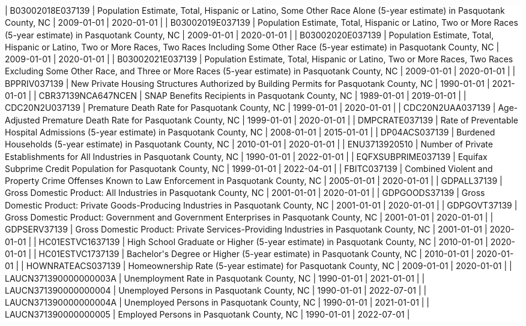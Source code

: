 | B03002018E037139          | Population Estimate, Total, Hispanic or Latino, Some Other Race Alone (5-year estimate) in Pasquotank County, NC                                                               | 2009-01-01          | 2020-01-01        |
| B03002019E037139          | Population Estimate, Total, Hispanic or Latino, Two or More Races (5-year estimate) in Pasquotank County, NC                                                                   | 2009-01-01          | 2020-01-01        |
| B03002020E037139          | Population Estimate, Total, Hispanic or Latino, Two or More Races, Two Races Including Some Other Race (5-year estimate) in Pasquotank County, NC                              | 2009-01-01          | 2020-01-01        |
| B03002021E037139          | Population Estimate, Total, Hispanic or Latino, Two or More Races, Two Races Excluding Some Other Race, and Three or More Races (5-year estimate) in Pasquotank County, NC     | 2009-01-01          | 2020-01-01        |
| BPPRIV037139              | New Private Housing Structures Authorized by Building Permits for Pasquotank County, NC                                                                                        | 1990-01-01          | 2021-01-01        |
| CBR37139NCA647NCEN        | SNAP Benefits Recipients in Pasquotank County, NC                                                                                                                              | 1989-01-01          | 2019-01-01        |
| CDC20N2U037139            | Premature Death Rate for Pasquotank County, NC                                                                                                                                 | 1999-01-01          | 2020-01-01        |
| CDC20N2UAA037139          | Age-Adjusted Premature Death Rate for Pasquotank County, NC                                                                                                                    | 1999-01-01          | 2020-01-01        |
| DMPCRATE037139            | Rate of Preventable Hospital Admissions (5-year estimate) in Pasquotank County, NC                                                                                             | 2008-01-01          | 2015-01-01        |
| DP04ACS037139             | Burdened Households (5-year estimate) in Pasquotank County, NC                                                                                                                 | 2010-01-01          | 2020-01-01        |
| ENU3713920510             | Number of Private Establishments for All Industries in Pasquotank County, NC                                                                                                   | 1990-01-01          | 2022-01-01        |
| EQFXSUBPRIME037139        | Equifax Subprime Credit Population for Pasquotank County, NC                                                                                                                   | 1999-01-01          | 2022-04-01        |
| FBITC037139               | Combined Violent and Property Crime Offenses Known to Law Enforcement in Pasquotank County, NC                                                                                 | 2005-01-01          | 2020-01-01        |
| GDPALL37139               | Gross Domestic Product: All Industries in Pasquotank County, NC                                                                                                                | 2001-01-01          | 2020-01-01        |
| GDPGOODS37139             | Gross Domestic Product: Private Goods-Producing Industries in Pasquotank County, NC                                                                                            | 2001-01-01          | 2020-01-01        |
| GDPGOVT37139              | Gross Domestic Product: Government and Government Enterprises in Pasquotank County, NC                                                                                         | 2001-01-01          | 2020-01-01        |
| GDPSERV37139              | Gross Domestic Product: Private Services-Providing Industries in Pasquotank County, NC                                                                                         | 2001-01-01          | 2020-01-01        |
| HC01ESTVC1637139          | High School Graduate or Higher (5-year estimate) in Pasquotank County, NC                                                                                                      | 2010-01-01          | 2020-01-01        |
| HC01ESTVC1737139          | Bachelor's Degree or Higher (5-year estimate) in Pasquotank County, NC                                                                                                         | 2010-01-01          | 2020-01-01        |
| HOWNRATEACS037139         | Homeownership Rate (5-year estimate) for Pasquotank County, NC                                                                                                                 | 2009-01-01          | 2020-01-01        |
| LAUCN371390000000003A     | Unemployment Rate in Pasquotank County, NC                                                                                                                                     | 1990-01-01          | 2021-01-01        |
| LAUCN371390000000004      | Unemployed Persons in Pasquotank County, NC                                                                                                                                    | 1990-01-01          | 2022-07-01        |
| LAUCN371390000000004A     | Unemployed Persons in Pasquotank County, NC                                                                                                                                    | 1990-01-01          | 2021-01-01        |
| LAUCN371390000000005      | Employed Persons in Pasquotank County, NC                                                                                                                                      | 1990-01-01          | 2022-07-01        |